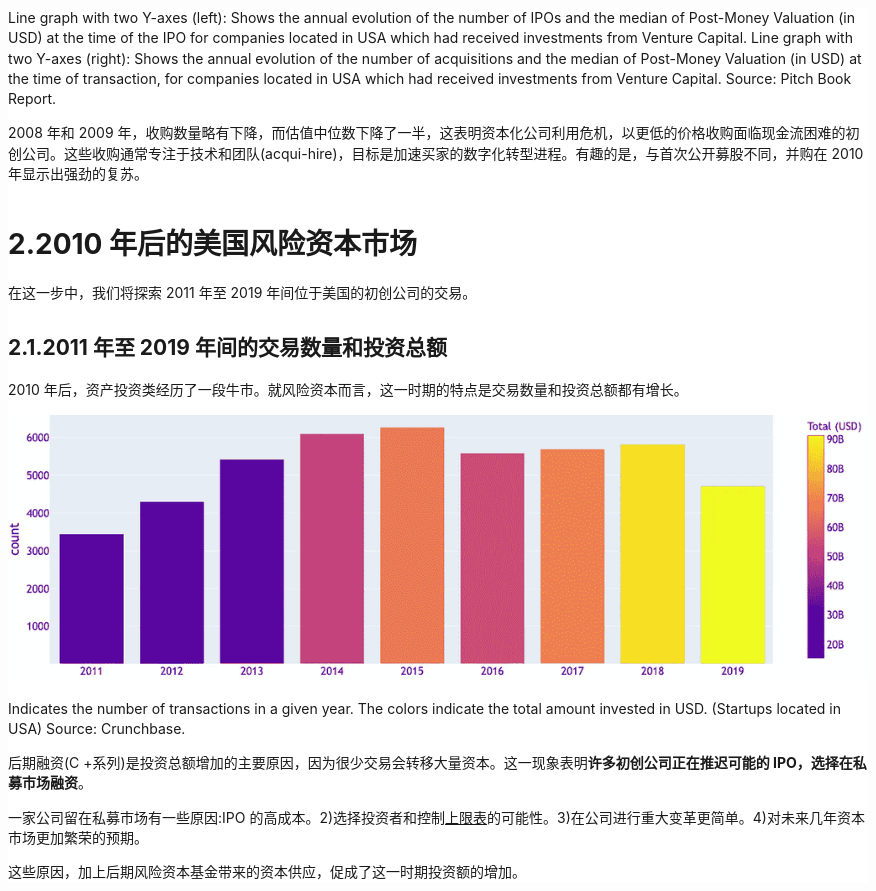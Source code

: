 
Line graph with two Y-axes (left): Shows the annual evolution of the number of IPOs and the median of Post-Money Valuation (in USD) at the time of the IPO for companies located in USA which had received investments from Venture Capital. Line graph with two Y-axes (right): Shows the annual evolution of the number of acquisitions and the median of Post-Money Valuation (in USD) at the time of transaction, for companies located in USA which had received investments from Venture Capital. Source: Pitch Book Report.

2008 年和 2009 年，收购数量略有下降，而估值中位数下降了一半，这表明资本化公司利用危机，以更低的价格收购面临现金流困难的初创公司。这些收购通常专注于技术和团队(acqui-hire)，目标是加速买家的数字化转型进程。有趣的是，与首次公开募股不同，并购在 2010 年显示出强劲的复苏。

# 2.2010 年后的美国风险资本市场

在这一步中，我们将探索 2011 年至 2019 年间位于美国的初创公司的交易。

## 2.1.2011 年至 2019 年间的交易数量和投资总额

2010 年后，资产投资类经历了一段牛市。就风险资本而言，这一时期的特点是交易数量和投资总额都有增长。

![](img/3b94127f0ee219fd2029a8d0c5f85cd7.png)

Indicates the number of transactions in a given year. The colors indicate the total amount invested in USD. (Startups located in USA) Source: Crunchbase.

后期融资(C +系列)是投资总额增加的主要原因，因为很少交易会转移大量资本。这一现象表明**许多初创公司正在推迟可能的 IPO，选择在私募市场融资**。

一家公司留在私募市场有一些原因:IPO 的高成本。2)选择投资者和控制[上限表](https://www.investopedia.com/terms/c/capitalization-table.asp)的可能性。3)在公司进行重大变革更简单。4)对未来几年资本市场更加繁荣的预期。

这些原因，加上后期风险资本基金带来的资本供应，促成了这一时期投资额的增加。
